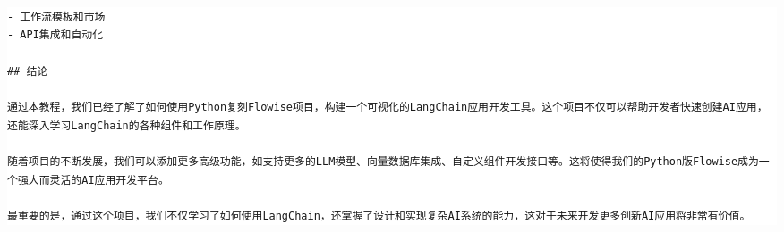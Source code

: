 ```
- 工作流模板和市场
- API集成和自动化

## 结论

通过本教程，我们已经了解了如何使用Python复刻Flowise项目，构建一个可视化的LangChain应用开发工具。这个项目不仅可以帮助开发者快速创建AI应用，还能深入学习LangChain的各种组件和工作原理。

随着项目的不断发展，我们可以添加更多高级功能，如支持更多的LLM模型、向量数据库集成、自定义组件开发接口等。这将使得我们的Python版Flowise成为一个强大而灵活的AI应用开发平台。

最重要的是，通过这个项目，我们不仅学习了如何使用LangChain，还掌握了设计和实现复杂AI系统的能力，这对于未来开发更多创新AI应用将非常有价值。 